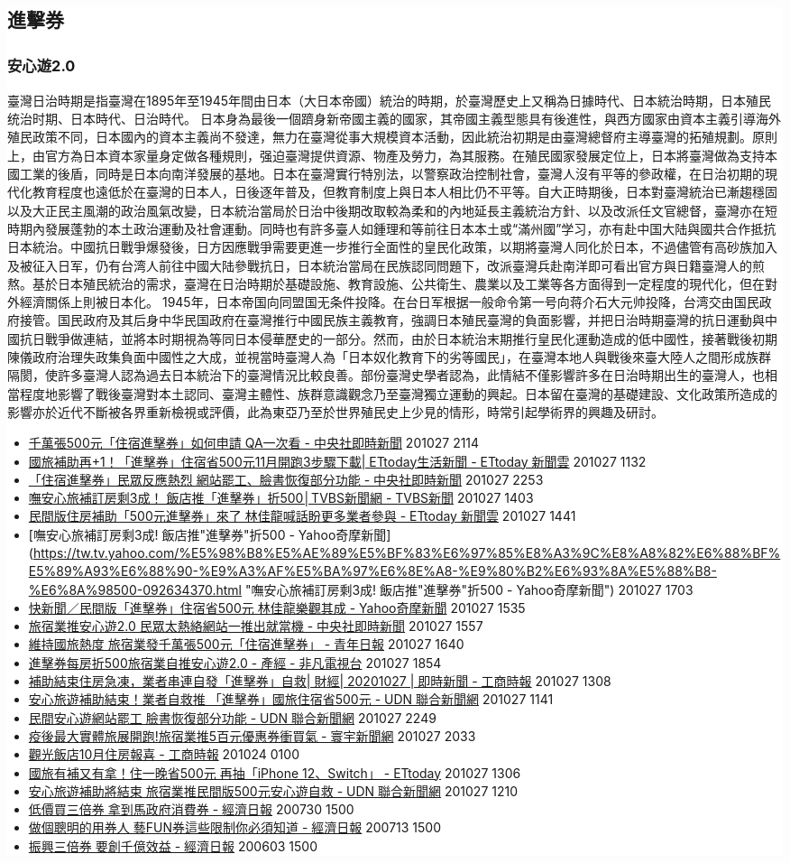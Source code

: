 ## 進擊券

### 安心遊2.0

臺灣日治時期是指臺灣在1895年至1945年間由日本（大日本帝國）統治的時期，於臺灣歷史上又稱為日據時代、日本統治時期，日本殖民统治时期、日本時代、日治時代。
日本身為最後一個躋身新帝國主義的國家，其帝國主義型態具有後進性，與西方國家由資本主義引導海外殖民政策不同，日本國內的資本主義尚不發達，無力在臺灣從事大規模資本活動，因此統治初期是由臺灣總督府主導臺灣的拓殖規劃。原則上，由官方為日本資本家量身定做各種規則，强迫臺灣提供資源、物產及勞力，為其服務。在殖民國家發展定位上，日本將臺灣做為支持本國工業的後盾，同時是日本向南洋發展的基地。日本在臺灣實行特別法，以警察政治控制社會，臺灣人沒有平等的參政權，在日治初期的現代化教育程度也遠低於在臺灣的日本人，日後逐年普及，但教育制度上與日本人相比仍不平等。自大正時期後，日本對臺灣統治已漸趨穩固以及大正民主風潮的政治風氣改變，日本統治當局於日治中後期改取較為柔和的內地延長主義統治方針、以及改派任文官總督，臺灣亦在短時期內發展蓬勃的本土政治運動及社會運動。同時也有許多臺人如鍾理和等前往日本本土或“滿州國”学习，亦有赴中国大陆與國共合作抵抗日本統治。中國抗日戰爭爆發後，日方因應戰爭需要更進一步推行全面性的皇民化政策，以期將臺灣人同化於日本，不過儘管有高砂族加入及被征入日军，仍有台湾人前往中國大陆參戰抗日，日本統治當局在民族認同問題下，改派臺灣兵赴南洋即可看出官方與日籍臺灣人的煎熬。基於日本殖民統治的需求，臺灣在日治時期於基礎設施、教育設施、公共衛生、農業以及工業等各方面得到一定程度的現代化，但在對外經濟關係上則被日本化。
1945年，日本帝国向同盟国无条件投降。在台日军根据一般命令第一号向蒋介石大元帅投降，台湾交由国民政府接管。国民政府及其后身中华民国政府在臺灣推行中國民族主義教育，強調日本殖民臺灣的負面影響，并把日治時期臺灣的抗日運動與中國抗日戰爭做連結，並將本时期視為等同日本侵華歷史的一部分。然而，由於日本統治末期推行皇民化運動造成的低中國性，接著戰後初期陳儀政府治理失政集負面中國性之大成，並視當時臺灣人為「日本奴化教育下的劣等國民」，在臺灣本地人與戰後來臺大陸人之間形成族群隔閡，使許多臺灣人認為過去日本統治下的臺灣情況比較良善。部份臺灣史學者認為，此情結不僅影響許多在日治時期出生的臺灣人，也相當程度地影響了戰後臺灣對本土認同、臺灣主體性、族群意識觀念乃至臺灣獨立運動的興起。日本留在臺灣的基礎建設、文化政策所造成的影響亦於近代不斷被各界重新檢視或評價，此為東亞乃至於世界殖民史上少見的情形，時常引起學術界的興趣及研討。
- [千萬張500元「住宿進擊券」如何申請 QA一次看 - 中央社即時新聞](https://www.cna.com.tw/news/firstnews/202010275007.aspx "千萬張500元「住宿進擊券」如何申請 QA一次看 - 中央社即時新聞") 201027 2114
- [國旅補助再+1！「進擊券」住宿省500元11月開跑3步驟下載| ETtoday生活新聞 - ETtoday 新聞雲](https://www.ettoday.net/news/20201027/1840544.htm "國旅補助再+1！「進擊券」住宿省500元11月開跑3步驟下載| ETtoday生活新聞 - ETtoday 新聞雲") 201027 1132
- [「住宿進擊券」民眾反應熱烈 網站罷工、臉書恢復部分功能 - 中央社即時新聞](https://www.cna.com.tw/news/firstnews/202010270195.aspx "「住宿進擊券」民眾反應熱烈 網站罷工、臉書恢復部分功能 - 中央社即時新聞") 201027 2253
- [嘸安心旅補訂房剩3成！ 飯店推「進擊券」折500│TVBS新聞網 - TVBS新聞](https://news.tvbs.com.tw/life/1407007 "嘸安心旅補訂房剩3成！ 飯店推「進擊券」折500│TVBS新聞網 - TVBS新聞") 201027 1403
- [民間版住房補助「500元進擊券」來了 林佳龍喊話盼更多業者參與 - ETtoday 新聞雲](https://www.ettoday.net/news/20201027/1840721.htm "民間版住房補助「500元進擊券」來了 林佳龍喊話盼更多業者參與 - ETtoday 新聞雲") 201027 1441
- [嘸安心旅補訂房剩3成! 飯店推"進擊券"折500 - Yahoo奇摩新聞](https://tw.tv.yahoo.com/%E5%98%B8%E5%AE%89%E5%BF%83%E6%97%85%E8%A3%9C%E8%A8%82%E6%88%BF%E5%89%A93%E6%88%90-%E9%A3%AF%E5%BA%97%E6%8E%A8-%E9%80%B2%E6%93%8A%E5%88%B8-%E6%8A%98500-092634370.html "嘸安心旅補訂房剩3成! 飯店推"進擊券"折500 - Yahoo奇摩新聞") 201027 1703
- [快新聞／民間版「進擊券」住宿省500元 林佳龍樂觀其成 - Yahoo奇摩新聞](https://tw.news.yahoo.com/%E5%BF%AB%E6%96%B0%E8%81%9E-%E6%B0%91%E9%96%93%E7%89%88-%E9%80%B2%E6%93%8A%E5%88%B8-%E4%BD%8F%E5%AE%BF%E7%9C%81500%E5%85%83-%E6%9E%97%E4%BD%B3%E9%BE%8D%E6%A8%82%E8%A7%80%E5%85%B6%E6%88%90-073511716.html "快新聞／民間版「進擊券」住宿省500元 林佳龍樂觀其成 - Yahoo奇摩新聞") 201027 1535
- [旅宿業推安心遊2.0 民眾太熱絡網站一推出就當機 - 中央社即時新聞](https://www.cna.com.tw/news/ahel/202010270195.aspx "旅宿業推安心遊2.0 民眾太熱絡網站一推出就當機 - 中央社即時新聞") 201027 1557
- [維持國旅熱度 旅宿業發千萬張500元「住宿進擊券」 - 青年日報](https://www.ydn.com.tw/news/newsInsidePage?chapterID=1279415 "維持國旅熱度 旅宿業發千萬張500元「住宿進擊券」 - 青年日報") 201027 1640
- [進擊券每房折500旅宿業自推安心遊2.0 - 產經 - 非凡電視台](https://www.ustv.com.tw/UstvMedia/news/103/20201027A101 "進擊券每房折500旅宿業自推安心遊2.0 - 產經 - 非凡電視台") 201027 1854
- [補助結束住房急凍，業者串連自發「進擊券」自救| 財經| 20201027 | 即時新聞 - 工商時報](https://m.ctee.com.tw/livenews/aj/a03601002020102713061245?area= "補助結束住房急凍，業者串連自發「進擊券」自救| 財經| 20201027 | 即時新聞 - 工商時報") 201027 1308
- [安心旅遊補助結束！業者自救推 「進擊券」國旅住宿省500元 - UDN 聯合新聞網](https://udn.com/news/story/7266/4966858?from=udn-ch1_breaknews-1-0-news "安心旅遊補助結束！業者自救推 「進擊券」國旅住宿省500元 - UDN 聯合新聞網") 201027 1141
- [民間安心遊網站罷工 臉書恢復部分功能 - UDN 聯合新聞網](https://udn.com/news/story/7266/4968621?from=udn-ch1_breaknews-1-cate9-news "民間安心遊網站罷工 臉書恢復部分功能 - UDN 聯合新聞網") 201027 2249
- [疫後最大實體旅展開跑!旅宿業推5百元優惠券衝買氣 - 寰宇新聞網](http://globalnewstv.com.tw/202010/132300/ "疫後最大實體旅展開跑!旅宿業推5百元優惠券衝買氣 - 寰宇新聞網") 201027 2033
- [觀光飯店10月住房報喜 - 工商時報](https://ctee.com.tw/news/industry/357227.html "觀光飯店10月住房報喜 - 工商時報") 201024 0100
- [國旅有補又有拿！住一晚省500元 再抽「iPhone 12、Switch」 - ETtoday](https://www.ettoday.net/news/20201027/1840642.htm?from=feature "國旅有補又有拿！住一晚省500元 再抽「iPhone 12、Switch」 - ETtoday") 201027 1306
- [安心旅遊補助將結束 旅宿業推民間版500元安心遊自救 - UDN 聯合新聞網](https://udn.com/news/story/7266/4966983?from=udn-catebreaknews_ch2 "安心旅遊補助將結束 旅宿業推民間版500元安心遊自救 - UDN 聯合新聞網") 201027 1210
- [低價買三倍券 拿到馬政府消費券 - 經濟日報](https://money.udn.com/money/story/5648/4741220 "低價買三倍券 拿到馬政府消費券 - 經濟日報") 200730 1500
- [做個聰明的用券人 藝FUN券這些限制你必須知道 - 經濟日報](https://money.udn.com/money/story/5648/4696770 "做個聰明的用券人 藝FUN券這些限制你必須知道 - 經濟日報") 200713 1500
- [振興三倍券 要創千億效益 - 經濟日報](https://money.udn.com/money/story/5648/4609161 "振興三倍券 要創千億效益 - 經濟日報") 200603 1500
